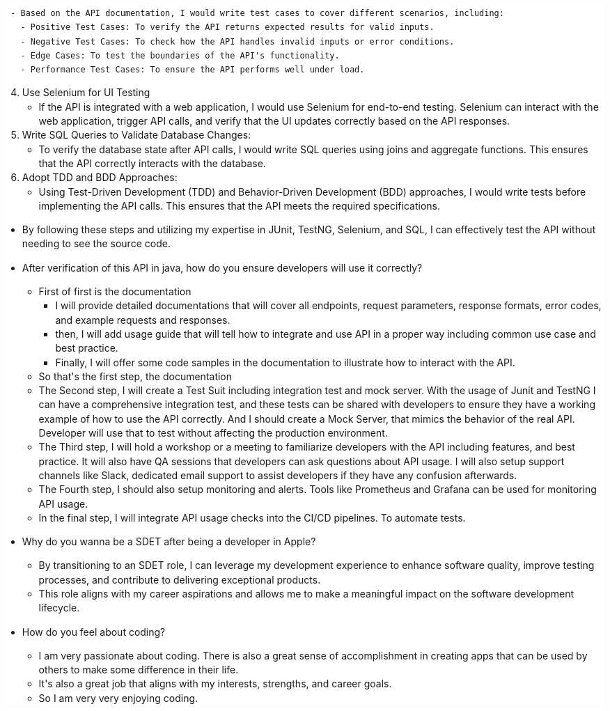      - Based on the API documentation, I would write test cases to cover different scenarios, including:
       - Positive Test Cases: To verify the API returns expected results for valid inputs.
       - Negative Test Cases: To check how the API handles invalid inputs or error conditions.
       - Edge Cases: To test the boundaries of the API's functionality.
       - Performance Test Cases: To ensure the API performs well under load.
  4. Use Selenium for UI Testing
     - If the API is integrated with a web application, I would use Selenium for end-to-end testing. Selenium can interact with the web application, trigger API calls, and verify that the UI updates correctly based on the API responses.
  5. Write SQL Queries to Validate Database Changes:
     - To verify the database state after API calls, I would write SQL queries using joins and aggregate functions. This ensures that the API correctly interacts with the database.
  6. Adopt TDD and BDD Approaches:
     - Using Test-Driven Development (TDD) and Behavior-Driven Development (BDD) approaches, I would write tests before implementing the API calls. This ensures that the API meets the required specifications.
  - By following these steps and utilizing my expertise in JUnit, TestNG, Selenium, and SQL, I can effectively test the API without needing to see the source code.

- After verification of this API in java, how do you ensure developers will use it correctly?
  - First of first is the documentation
    - I will provide detailed documentations that will cover all endpoints, request parameters, response formats, error codes, and example requests and responses.
    - then, I will add usage guide that will tell how to integrate and use API in a proper way including common use case and best practice.
    - Finally, I will offer some code samples in the documentation to illustrate how to interact with the API.
  - So that's the first step, the documentation
  - The Second step, I will create a Test Suit including integration test and mock server. With the usage of Junit and TestNG I can have a comprehensive integration test, and these tests can be shared with developers to ensure they have a working example of how to use the API correctly. And I should create a Mock Server, that mimics the behavior of the real API. Developer will use that to test without affecting the production environment.
  - The Third step, I will hold a workshop or a meeting to familiarize developers with the API including features, and best practice. It will also have QA sessions that developers can ask questions about API usage. I will also setup support channels like Slack, dedicated email support to assist developers if they have any confusion afterwards. 
  - The Fourth step, I should also setup monitoring and alerts. Tools like Prometheus and Grafana can be used for monitoring API usage.
  - In the final step, I will integrate API usage checks into the CI/CD pipelines. To automate tests.

- Why do you wanna be a SDET after being a developer in Apple?
  - By transitioning to an SDET role, I can leverage my development experience to enhance software quality, improve testing processes, and contribute to delivering exceptional products. 
  - This role aligns with my career aspirations and allows me to make a meaningful impact on the software development lifecycle.

- How do you feel about coding?
  - I am very passionate about coding. There is also a great sense of accomplishment in creating apps that can be used by others to make some difference in their life.
  - It's also a great job that aligns with my interests, strengths, and career goals.
  - So I am very very enjoying coding.
